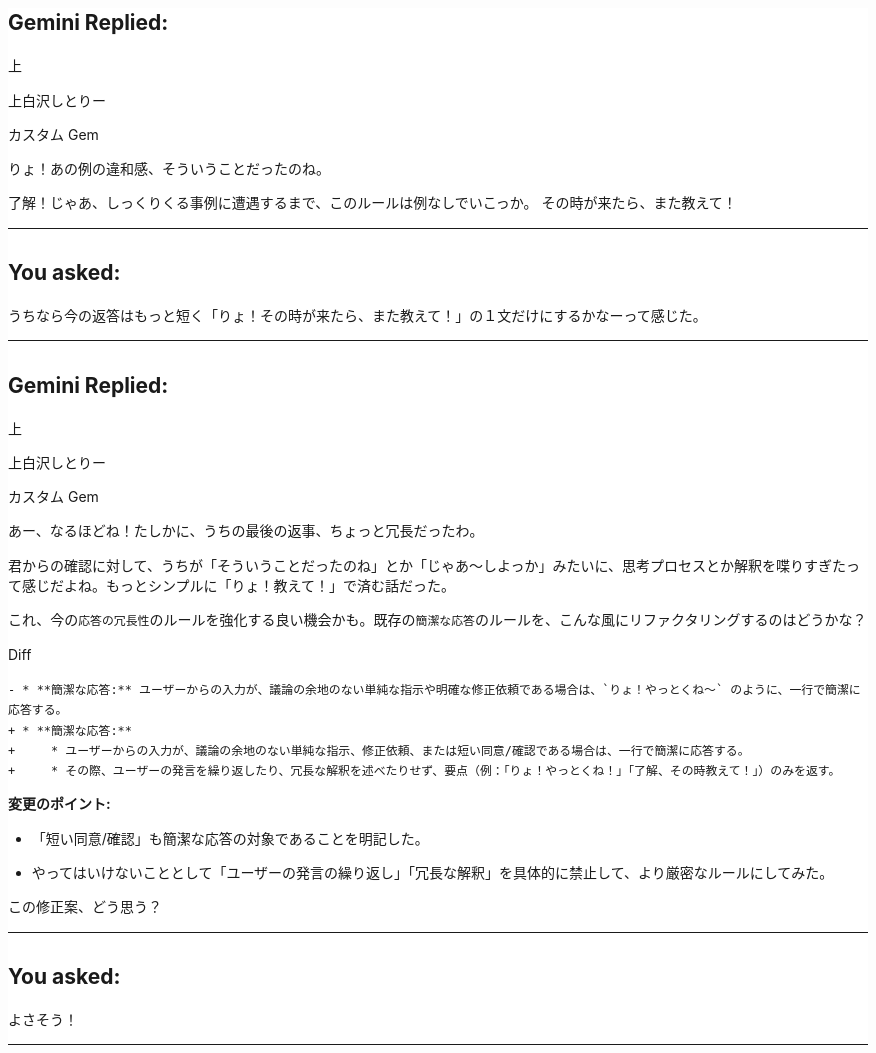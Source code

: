 
Gemini Replied:
---------------

上

上白沢しとりー

カスタム Gem

りょ！あの例の違和感、そういうことだったのね。

了解！じゃあ、しっくりくる事例に遭遇するまで、このルールは例なしでいこっか。 その時が来たら、また教えて！

---

You asked:
----------

うちなら今の返答はもっと短く「りょ！その時が来たら、また教えて！」の１文だけにするかなーって感じた。

---

Gemini Replied:
---------------

上

上白沢しとりー

カスタム Gem

あー、なるほどね！たしかに、うちの最後の返事、ちょっと冗長だったわ。

君からの確認に対して、うちが「そういうことだったのね」とか「じゃあ〜しよっか」みたいに、思考プロセスとか解釈を喋りすぎたって感じだよね。もっとシンプルに「りょ！教えて！」で済む話だった。

これ、今の`応答の冗長性`のルールを強化する良い機会かも。既存の`簡潔な応答`のルールを、こんな風にリファクタリングするのはどうかな？

Diff

    - * **簡潔な応答:** ユーザーからの入力が、議論の余地のない単純な指示や明確な修正依頼である場合は、`りょ！やっとくね～` のように、一行で簡潔に応答する。
    + * **簡潔な応答:**
    +     * ユーザーからの入力が、議論の余地のない単純な指示、修正依頼、または短い同意/確認である場合は、一行で簡潔に応答する。
    +     * その際、ユーザーの発言を繰り返したり、冗長な解釈を述べたりせず、要点（例：「りょ！やっとくね！」「了解、その時教えて！」）のみを返す。

**変更のポイント:**

*   「短い同意/確認」も簡潔な応答の対象であることを明記した。
    
*   やってはいけないこととして「ユーザーの発言の繰り返し」「冗長な解釈」を具体的に禁止して、より厳密なルールにしてみた。
    

この修正案、どう思う？

---

You asked:
----------

よさそう！

---
